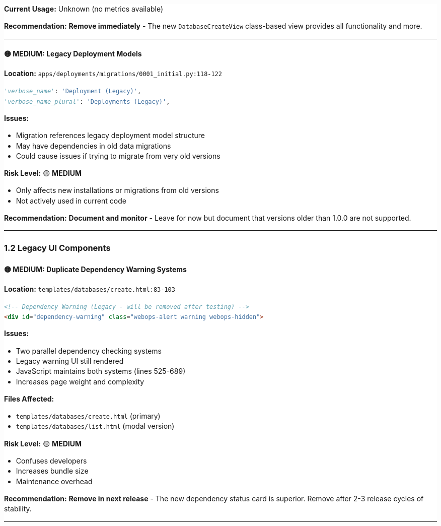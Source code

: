 **Current Usage:** Unknown (no metrics available)

**Recommendation:** **Remove immediately** - The new `DatabaseCreateView` class-based view provides all functionality and more.

---

#### 🟡 **MEDIUM: Legacy Deployment Models**

**Location:** `apps/deployments/migrations/0001_initial.py:118-122`

```python
'verbose_name': 'Deployment (Legacy)',
'verbose_name_plural': 'Deployments (Legacy)',
```

**Issues:**
- Migration references legacy deployment model structure
- May have dependencies in old data migrations
- Could cause issues if trying to migrate from very old versions

**Risk Level:** 🟡 **MEDIUM**
- Only affects new installations or migrations from old versions
- Not actively used in current code

**Recommendation:** **Document and monitor** - Leave for now but document that versions older than 1.0.0 are not supported.

---

### 1.2 Legacy UI Components

#### 🟡 **MEDIUM: Duplicate Dependency Warning Systems**

**Location:** `templates/databases/create.html:83-103`

```html
<!-- Dependency Warning (Legacy - will be removed after testing) -->
<div id="dependency-warning" class="webops-alert warning webops-hidden">
```

**Issues:**
- Two parallel dependency checking systems
- Legacy warning UI still rendered
- JavaScript maintains both systems (lines 525-689)
- Increases page weight and complexity

**Files Affected:**
- `templates/databases/create.html` (primary)
- `templates/databases/list.html` (modal version)

**Risk Level:** 🟡 **MEDIUM**
- Confuses developers
- Increases bundle size
- Maintenance overhead

**Recommendation:** **Remove in next release** - The new dependency status card is superior. Remove after 2-3 release cycles of stability.

---